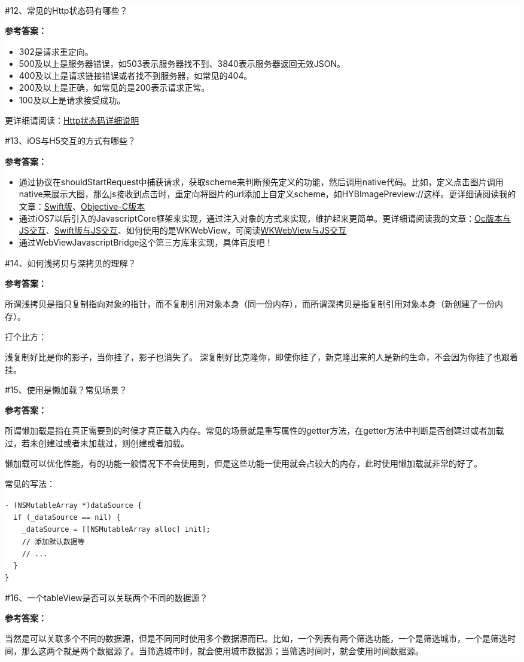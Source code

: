#12、常见的Http状态码有哪些？

**参考答案：**

* 302是请求重定向。
* 500及以上是服务器错误，如503表示服务器找不到、3840表示服务器返回无效JSON。
* 400及以上是请求链接错误或者找不到服务器，如常见的404。
* 200及以上是正确，如常见的是200表示请求正常。
* 100及以上是请求接受成功。

更详细请阅读：[Http状态码详细说明](http://tool.oschina.net/commons?type=5)

#13、iOS与H5交互的方式有哪些？

**参考答案：**

* 通过协议在shouldStartRequest中捕获请求，获取scheme来判断预先定义的功能，然后调用native代码。比如，定义点击图片调用native来展示大图，那么js接收到点击时，重定向将图片的url添加上自定义scheme，如HYBImagePreview://这样。更详细请阅读我的文章：[Swift版](http://www.henishuo.com/html-img-preview/)、[Objective-C版本](http://www.henishuo.com/objc-html-img-preview/)
* 通过iOS7以后引入的JavascriptCore框架来实现，通过注入对象的方式来实现，维护起来更简单。更详细请阅读我的文章：[Oc版本与JS交互](http://www.henishuo.com/oc-js/)、[Swift版与JS交互](http://www.henishuo.com/swift-js/)、如何使用的是WKWebView，可阅读[WKWebView与JS交互](http://www.henishuo.com/wkwebview-js/)
* 通过WebViewJavascriptBridge这个第三方库来实现，具体百度吧！

#14、如何浅拷贝与深拷贝的理解？

**参考答案：**

所谓浅拷贝是指只复制指向对象的指针，而不复制引用对象本身（同一份内存），而所谓深拷贝是指复制引用对象本身（新创建了一份内存）。

打个比方：

浅复制好比是你的影子，当你挂了，影子也消失了。
深复制好比克隆你，即使你挂了，新克隆出来的人是新的生命，不会因为你挂了也跟着挂。

#15、使用是懒加载？常见场景？

**参考答案：**

所谓懒加载是指在真正需要到的时候才真正载入内存。常见的场景就是重写属性的getter方法，在getter方法中判断是否创建过或者加载过，若未创建过或者未加载过，则创建或者加载。

懒加载可以优化性能，有的功能一般情况下不会使用到，但是这些功能一使用就会占较大的内存，此时使用懒加载就非常的好了。

常见的写法：

```
- (NSMutableArray *)dataSource {
  if (_dataSource == nil) {
    _dataSource = [[NSMutableArray alloc] init];
    // 添加默认数据等
    // ...
  }
}
```

#16、一个tableView是否可以关联两个不同的数据源？

**参考答案：**

当然是可以关联多个不同的数据源，但是不同同时使用多个数据源而已。比如，一个列表有两个筛选功能，一个是筛选城市，一个是筛选时间，那么这两个就是两个数据源了。当筛选城市时，就会使用城市数据源；当筛选时间时，就会使用时间数据源。
